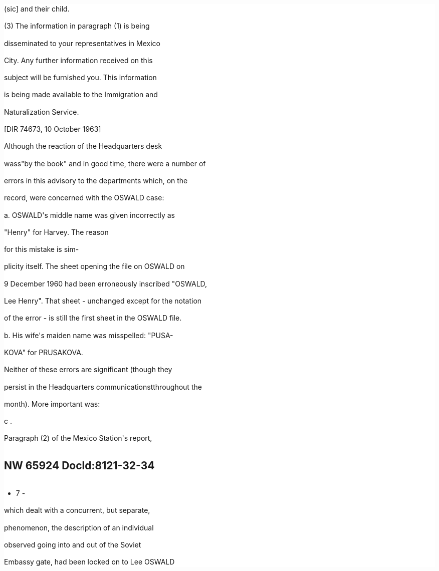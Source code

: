 (sic] and their child.

(3) The information in paragraph (1) is being

disseminated to your representatives in Mexico

City. Any further information received on this

subject will be furnished you. This information

is being made available to the Immigration and

Naturalization Service.

[DIR 74673, 10 October 1963]

Although the reaction of the Headquarters desk

wass"by the book" and in good time, there were a number of

errors in this advisory to the departments which, on the

record, were concerned with the OSWALD case:

a. OSWALD's middle name was given incorrectly as

"Henry" for Harvey. The reason

for this mistake is sim-

plicity itself. The sheet opening the file on OSWALD on

9 December 1960 had been erroneously inscribed "OSWALD,

Lee Henry". That sheet - unchanged except for the notation

of the error - is still the first sheet in the OSWALD file.

b. His wife's maiden name was misspelled: "PUSA-

KOVA" for PRUSAKOVA.

Neither of these errors are significant (though they

persist in the Headquarters communicationstthroughout the

month). More important was:

c .

Paragraph (2) of the Mexico Station's report,

NW 65924 Docld:8121-32-34
---

##
- 7 -

which dealt with a concurrent, but separate,

phenomenon, the description of an individual

observed going into and out of the Soviet

Embassy gate, had been locked on to Lee OSWALD
